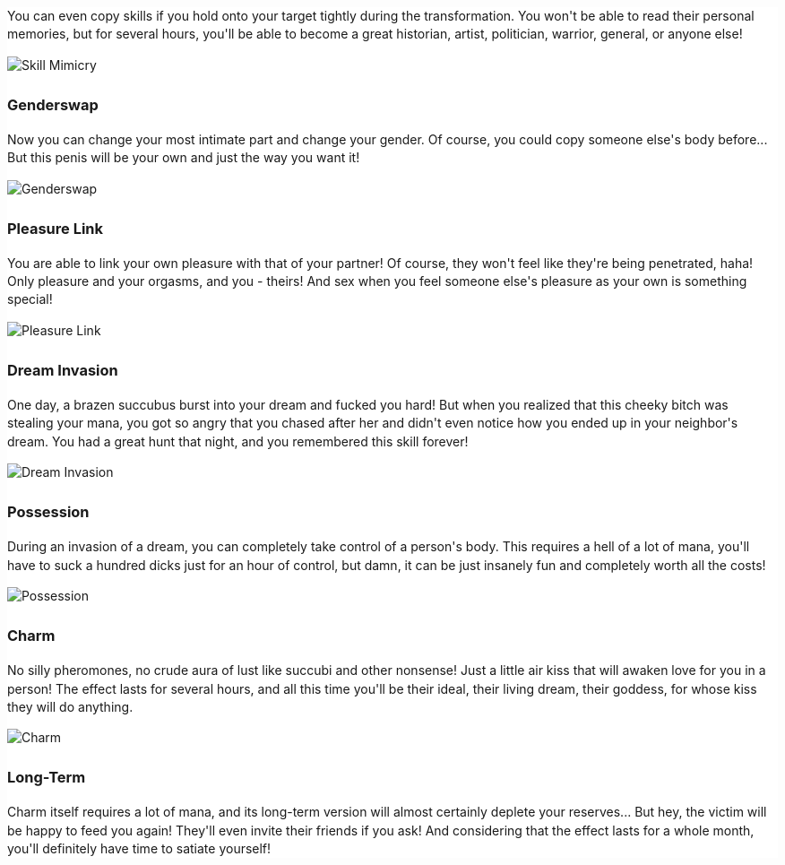 You can even copy skills if you hold onto your target tightly during the transformation. You won't be able to read their personal memories, but for several hours, you'll be able to become a great historian, artist, politician, warrior, general, or anyone else!

![Skill Mimicry](images/R29C12.jpeg)

### Genderswap

Now you can change your most intimate part and change your gender. Of course, you could copy someone else's body before... But this penis will be your own and just the way you want it!

![Genderswap](images/R29C13.jpeg)

### Pleasure Link

You are able to link your own pleasure with that of your partner! Of course, they won't feel like they're being penetrated, haha! Only pleasure and your orgasms, and you - theirs! And sex when you feel someone else's pleasure as your own is something special!

![Pleasure Link](images/R29C14.jpeg)

### Dream Invasion

One day, a brazen succubus burst into your dream and fucked you hard! But when you realized that this cheeky bitch was stealing your mana, you got so angry that you chased after her and didn't even notice how you ended up in your neighbor's dream. You had a great hunt that night, and you remembered this skill forever! 

![Dream Invasion](images/R29C15.jpeg)

### Possession

During an invasion of a dream, you can completely take control of a person's body. This requires a hell of a lot of mana, you'll have to suck a hundred dicks just for an hour of control, but damn, it can be just insanely fun and completely worth all the costs!

![Possession](images/R29C16.jpeg)

### Charm

No silly pheromones, no crude aura of lust like succubi and other nonsense! Just a little air kiss that will awaken love for you in a person! The effect lasts for several hours, and all this time you'll be their ideal, their living dream, their goddess, for whose kiss they will do anything.

![Charm](images/R29C17.jpeg)

### Long-Term

Charm itself requires a lot of mana, and its long-term version will almost certainly deplete your reserves... But hey, the victim will be happy to feed you again! They'll even invite their friends if you ask! And considering that the effect lasts for a whole month, you'll definitely have time to satiate yourself!
